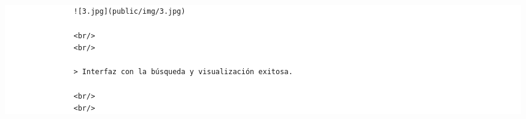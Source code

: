                     ![3.jpg](public/img/3.jpg)

                    <br/>
                    <br/>

                    > Interfaz con la búsqueda y visualización exitosa.

                    <br/>
                    <br/>
